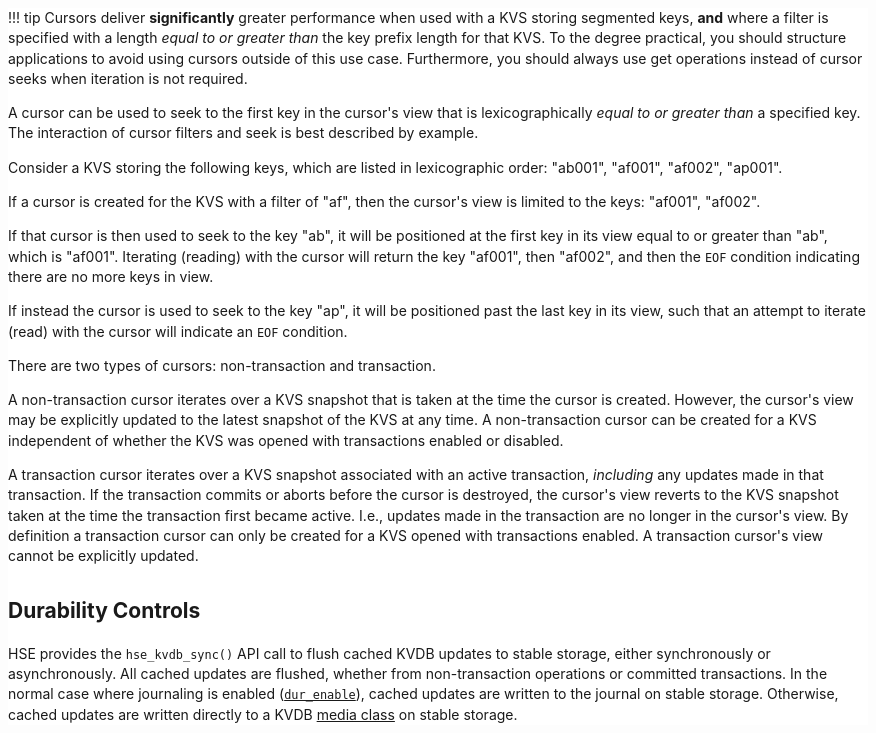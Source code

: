 !!! tip
    Cursors deliver **significantly** greater performance when used with a
    KVS storing segmented keys, **and** where a filter is specified with a
    length *equal to or greater than* the key prefix length for that KVS.
    To the degree practical, you should structure applications to avoid
    using cursors outside of this use case.  Furthermore, you should always use
    get operations instead of cursor seeks when iteration is not required.

A cursor can be used to seek to the first key in the cursor's view that
is lexicographically *equal to or greater than* a specified key.
The interaction of cursor filters and seek is best described by example.

Consider a KVS storing the following keys, which are listed in lexicographic
order: "ab001", "af001", "af002", "ap001".

If a cursor is created for the KVS with a filter of "af", then the
cursor's view is limited to the keys: "af001", "af002".

If that cursor is then used to seek to the key "ab", it will be positioned
at the first key in its view equal to or greater than "ab", which is "af001".
Iterating (reading) with the cursor will return the key "af001", then "af002",
and then the `EOF` condition indicating there are no more keys in view.

If instead the cursor is used to seek to the key "ap", it will be
positioned past the last key in its view, such that an
attempt to iterate (read) with the cursor will indicate an `EOF` condition.

There are two types of cursors: non-transaction and transaction.

A non-transaction cursor iterates over a KVS snapshot that is taken at the
time the cursor is created. However, the cursor's view may be explicitly
updated to the latest snapshot of the KVS at any time.
A non-transaction cursor can be created for a KVS independent of whether
the KVS was opened with transactions enabled or disabled.

A transaction cursor iterates over a KVS snapshot associated with
an active transaction, *including* any updates made in that transaction.
If the transaction commits or aborts before the cursor is destroyed,
the cursor's view reverts to the KVS snapshot taken at the time the
transaction first became active.  I.e., updates made in the transaction
are no longer in the cursor's view.
By definition a transaction cursor can only be created for a KVS opened
with transactions enabled.  A transaction cursor's view cannot be
explicitly updated.


## Durability Controls

HSE provides the `hse_kvdb_sync()` API call to flush cached KVDB updates
to stable storage, either synchronously or asynchronously.
All cached updates are flushed, whether from non-transaction operations
or committed transactions.
In the normal case where journaling is enabled
([`dur_enable`](../gs/params.md#kvdb-runtime-parameters)), cached updates are
written to the journal on stable storage.  Otherwise, cached updates are
written directly to a KVDB [media class](../gs/storage.md#media-classes)
on stable storage.
